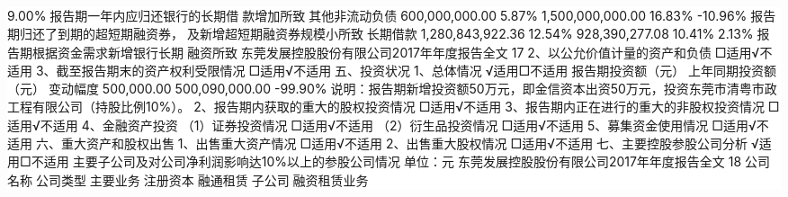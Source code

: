 9.00%
报告期一年内应归还银行的长期借
款增加所致
其他非流动负债
600,000,000.00
5.87%
1,500,000,000.00
16.83%
-10.96%
报告期归还了到期的超短期融资券，
及新增超短期融资券规模小所致
长期借款
1,280,843,922.36
12.54%
928,390,277.08
10.41%
2.13%
报告期根据资金需求新增银行长期
融资所致
东莞发展控股股份有限公司2017年年度报告全文
17
2、以公允价值计量的资产和负债
□适用√不适用
3、截至报告期末的资产权利受限情况
□适用√不适用
五、投资状况
1、总体情况
√适用□不适用
报告期投资额（元）
上年同期投资额（元）
变动幅度
500,000.00
500,090,000.00
-99.90%
说明：报告期新增投资额50万元，即金信资本出资50万元，投资东莞市清粤市政工程有限公司（持股比例10%）。
2、报告期内获取的重大的股权投资情况
□适用√不适用
3、报告期内正在进行的重大的非股权投资情况
□适用√不适用
4、金融资产投资
（1）证券投资情况
□适用√不适用
（2）衍生品投资情况
□适用√不适用
5、募集资金使用情况
□适用√不适用
六、重大资产和股权出售
1、出售重大资产情况
□适用√不适用
2、出售重大股权情况
□适用√不适用
七、主要控股参股公司分析
√适用□不适用
主要子公司及对公司净利润影响达10%以上的参股公司情况
单位：元
东莞发展控股股份有限公司2017年年度报告全文
18
公司名称
公司类型
主要业务
注册资本
融通租赁
子公司
融资租赁业务